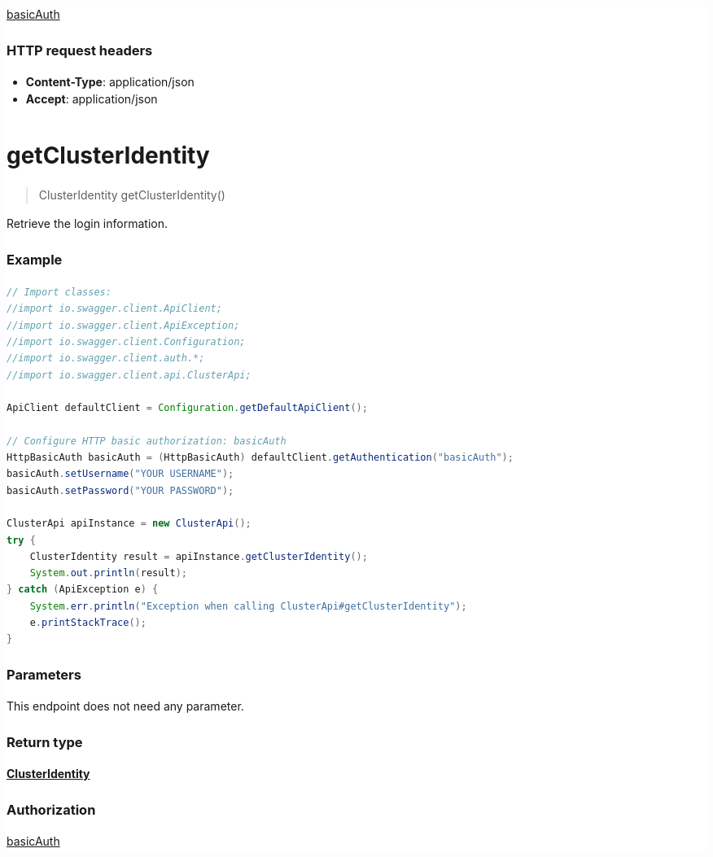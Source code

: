 [basicAuth](../README.md#basicAuth)

### HTTP request headers

 - **Content-Type**: application/json
 - **Accept**: application/json

<a name="getClusterIdentity"></a>
# **getClusterIdentity**
> ClusterIdentity getClusterIdentity()



Retrieve the login information.

### Example
```java
// Import classes:
//import io.swagger.client.ApiClient;
//import io.swagger.client.ApiException;
//import io.swagger.client.Configuration;
//import io.swagger.client.auth.*;
//import io.swagger.client.api.ClusterApi;

ApiClient defaultClient = Configuration.getDefaultApiClient();

// Configure HTTP basic authorization: basicAuth
HttpBasicAuth basicAuth = (HttpBasicAuth) defaultClient.getAuthentication("basicAuth");
basicAuth.setUsername("YOUR USERNAME");
basicAuth.setPassword("YOUR PASSWORD");

ClusterApi apiInstance = new ClusterApi();
try {
    ClusterIdentity result = apiInstance.getClusterIdentity();
    System.out.println(result);
} catch (ApiException e) {
    System.err.println("Exception when calling ClusterApi#getClusterIdentity");
    e.printStackTrace();
}
```

### Parameters
This endpoint does not need any parameter.

### Return type

[**ClusterIdentity**](ClusterIdentity.md)

### Authorization

[basicAuth](../README.md#basicAuth)
